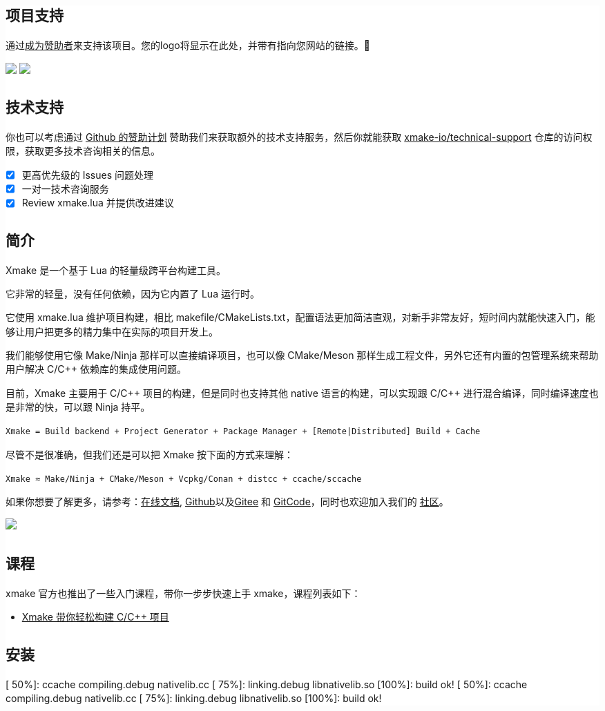 ## 项目支持

通过[成为赞助者](https://xmake.io/zh/about/sponsor.html)来支持该项目。您的logo将显示在此处，并带有指向您网站的链接。🙏

<a href="https://opencollective.com/xmake#sponsors" target="_blank"><img src="https://opencollective.com/xmake/sponsors.svg?width=890"></a>
<a href="https://opencollective.com/xmake#backers" target="_blank"><img src="https://opencollective.com/xmake/backers.svg?width=600"></a>

## 技术支持

你也可以考虑通过 [Github 的赞助计划](https://github.com/sponsors/waruqi) 赞助我们来获取额外的技术支持服务，然后你就能获取 [xmake-io/technical-support](https://github.com/xmake-io/technical-support) 仓库的访问权限，获取更多技术咨询相关的信息。

- [x] 更高优先级的 Issues 问题处理
- [x] 一对一技术咨询服务
- [x] Review xmake.lua 并提供改进建议

## 简介

Xmake 是一个基于 Lua 的轻量级跨平台构建工具。

它非常的轻量，没有任何依赖，因为它内置了 Lua 运行时。

它使用 xmake.lua 维护项目构建，相比 makefile/CMakeLists.txt，配置语法更加简洁直观，对新手非常友好，短时间内就能快速入门，能够让用户把更多的精力集中在实际的项目开发上。

我们能够使用它像 Make/Ninja 那样可以直接编译项目，也可以像 CMake/Meson 那样生成工程文件，另外它还有内置的包管理系统来帮助用户解决 C/C++ 依赖库的集成使用问题。

目前，Xmake 主要用于 C/C++ 项目的构建，但是同时也支持其他 native 语言的构建，可以实现跟 C/C++ 进行混合编译，同时编译速度也是非常的快，可以跟 Ninja 持平。

```
Xmake = Build backend + Project Generator + Package Manager + [Remote|Distributed] Build + Cache
```

尽管不是很准确，但我们还是可以把 Xmake 按下面的方式来理解：

```
Xmake ≈ Make/Ninja + CMake/Meson + Vcpkg/Conan + distcc + ccache/sccache
```


如果你想要了解更多，请参考：[在线文档](https://xmake.io/zh/guide/quick-start.html), [Github](https://github.com/xmake-io/xmake)以及[Gitee](https://gitee.com/tboox/xmake) 和 [GitCode](https://gitcode.com/xmake-io/xmake)，同时也欢迎加入我们的 [社区](https://xmake.io/zh/about/contact)。

![](https://github.com/xmake-io/xmake-docs/raw/master/docs/public/assets/img/index/xmake-basic-render.gif)

## 课程

xmake 官方也推出了一些入门课程，带你一步步快速上手 xmake，课程列表如下：

* [Xmake 带你轻松构建 C/C++ 项目](https://xmake.io/zh/about/course)

## 安装


[ 50%]: ccache compiling.debug nativelib.cc
[ 75%]: linking.debug libnativelib.so
[100%]: build ok!
[ 50%]: ccache compiling.debug nativelib.cc
[ 75%]: linking.debug libnativelib.so
[100%]: build ok!